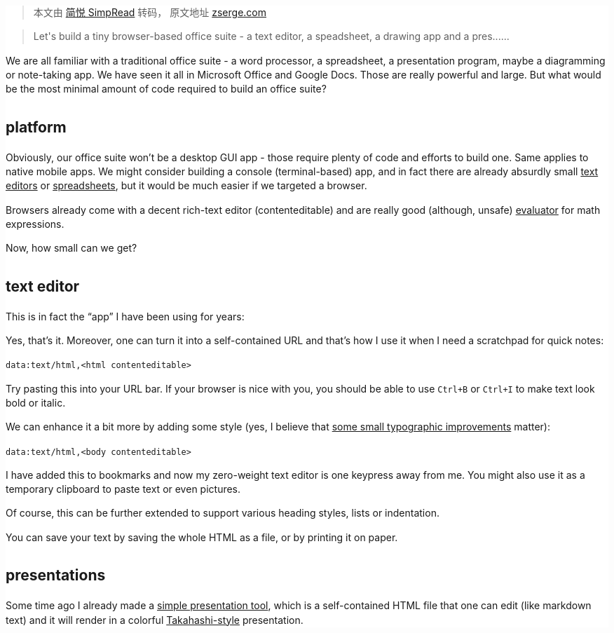 > 本文由 [简悦 SimpRead](http://ksria.com/simpread/) 转码， 原文地址 [zserge.com](https://zserge.com/posts/awfice/)

> Let's build a tiny browser-based office suite - a text editor, a speadsheet, a drawing app and a pres......

We are all familiar with a traditional office suite - a word processor, a spreadsheet, a presentation program, maybe a diagramming or note-taking app. We have seen it all in Microsoft Office and Google Docs. Those are really powerful and large. But what would be the most minimal amount of code required to build an office suite?

platform
--------

Obviously, our office suite won’t be a desktop GUI app - those require plenty of code and efforts to build one. Same applies to native mobile apps. We might consider building a console (terminal-based) app, and in fact there are already absurdly small [text editors](https://github.com/antirez/kilo) or [spreadsheets](https://github.com/c00kiemon5ter/ioccc-obfuscated-c-contest/blob/master/2000/jarijyrki.c), but it would be much easier if we targeted a browser.

Browsers already come with a decent rich-text editor (contenteditable) and are really good (although, unsafe) [evaluator](https://developer.mozilla.org/en-US/docs/Web/JavaScript/Reference/Global_Objects/eval) for math expressions.

Now, how small can we get?

text editor
-----------

This is in fact the “app” I have been using for years:

Yes, that’s it. Moreover, one can turn it into a self-contained URL and that’s how I use it when I need a scratchpad for quick notes:

```
data:text/html,<html contenteditable>
```

Try pasting this into your URL bar. If your browser is nice with you, you should be able to use `Ctrl+B` or `Ctrl+I` to make text look bold or italic.

We can enhance it a bit more by adding some style (yes, I believe that [some small typographic improvements](http://bettermotherfuckingwebsite.com/) matter):

```
data:text/html,<body contenteditable>
```

I have added this to bookmarks and now my zero-weight text editor is one keypress away from me. You might also use it as a temporary clipboard to paste text or even pictures.

Of course, this can be further extended to support various heading styles, lists or indentation.

You can save your text by saving the whole HTML as a file, or by printing it on paper.

presentations
-------------

Some time ago I already made a [simple presentation tool](https://github.com/trikita/slide-html), which is a self-contained HTML file that one can edit (like markdown text) and it will render in a colorful [Takahashi-style](https://en.wikipedia.org/wiki/Takahashi_method) presentation.
